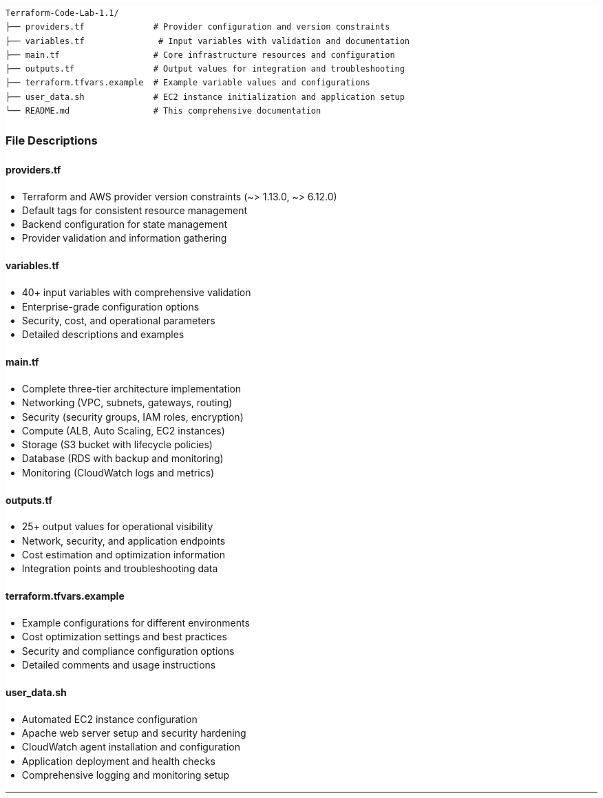 ```
Terraform-Code-Lab-1.1/
├── providers.tf              # Provider configuration and version constraints
├── variables.tf               # Input variables with validation and documentation
├── main.tf                   # Core infrastructure resources and configuration
├── outputs.tf                # Output values for integration and troubleshooting
├── terraform.tfvars.example  # Example variable values and configurations
├── user_data.sh              # EC2 instance initialization and application setup
└── README.md                 # This comprehensive documentation
```

### **File Descriptions**

#### **providers.tf**
- Terraform and AWS provider version constraints (~> 1.13.0, ~> 6.12.0)
- Default tags for consistent resource management
- Backend configuration for state management
- Provider validation and information gathering

#### **variables.tf**
- 40+ input variables with comprehensive validation
- Enterprise-grade configuration options
- Security, cost, and operational parameters
- Detailed descriptions and examples

#### **main.tf**
- Complete three-tier architecture implementation
- Networking (VPC, subnets, gateways, routing)
- Security (security groups, IAM roles, encryption)
- Compute (ALB, Auto Scaling, EC2 instances)
- Storage (S3 bucket with lifecycle policies)
- Database (RDS with backup and monitoring)
- Monitoring (CloudWatch logs and metrics)

#### **outputs.tf**
- 25+ output values for operational visibility
- Network, security, and application endpoints
- Cost estimation and optimization information
- Integration points and troubleshooting data

#### **terraform.tfvars.example**
- Example configurations for different environments
- Cost optimization settings and best practices
- Security and compliance configuration options
- Detailed comments and usage instructions

#### **user_data.sh**
- Automated EC2 instance configuration
- Apache web server setup and security hardening
- CloudWatch agent installation and configuration
- Application deployment and health checks
- Comprehensive logging and monitoring setup

---